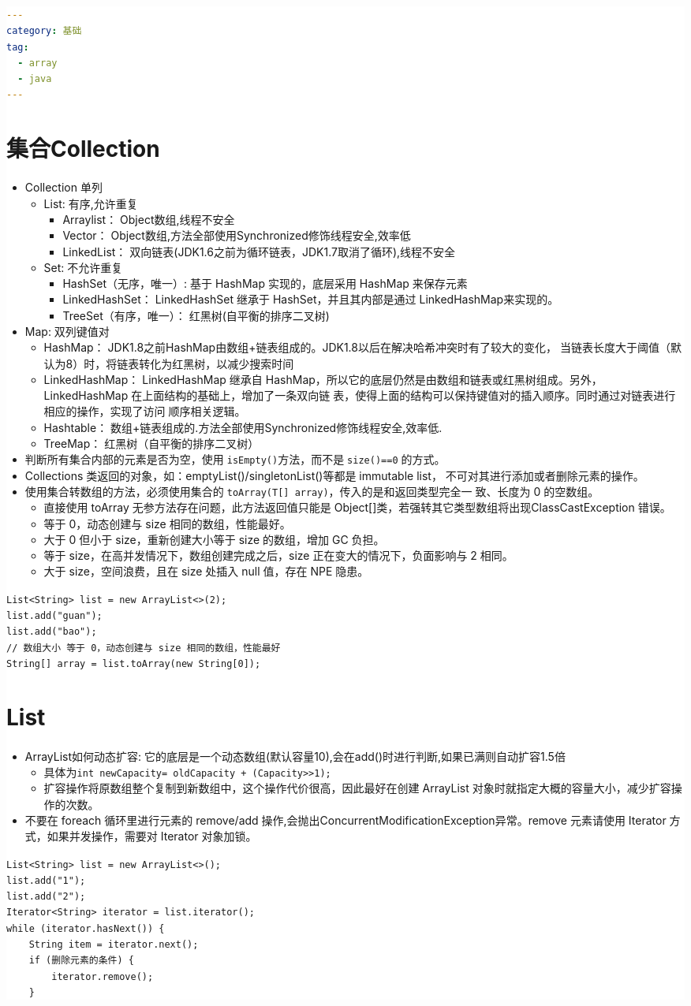```yaml
---
category: 基础
tag: 
  - array
  - java
---
```

# 集合Collection
- Collection 单列
    - List: 有序,允许重复
        - Arraylist： Object数组,线程不安全
        - Vector： Object数组,方法全部使用Synchronized修饰线程安全,效率低
        - LinkedList： 双向链表(JDK1.6之前为循环链表，JDK1.7取消了循环),线程不安全
    - Set: 不允许重复
        - HashSet（⽆序，唯⼀）: 基于 HashMap 实现的，底层采⽤ HashMap 来保存元素
        - LinkedHashSet： LinkedHashSet 继承于 HashSet，并且其内部是通过 LinkedHashMap来实现的。
        - TreeSet（有序，唯⼀）： 红⿊树(⾃平衡的排序⼆叉树)
- Map: 双列键值对
    - HashMap： JDK1.8之前HashMap由数组+链表组成的。JDK1.8以后在解决哈希冲突时有了较⼤的变化，
当链表⻓度⼤于阈值（默认为8）时，将链表转化为红⿊树，以减少搜索时间
    - LinkedHashMap： LinkedHashMap 继承⾃ HashMap，所以它的底层仍然是由数组和链表或红⿊树组成。另外，LinkedHashMap 在上⾯结构的基础上，增加了⼀条双向链
表，使得上⾯的结构可以保持键值对的插⼊顺序。同时通过对链表进⾏相应的操作，实现了访问
顺序相关逻辑。
    - Hashtable： 数组+链表组成的.方法全部使用Synchronized修饰线程安全,效率低.
    - TreeMap： 红⿊树（⾃平衡的排序⼆叉树）
- 判断所有集合内部的元素是否为空，使用 `isEmpty()`方法，而不是 `size()==0` 的方式。
- Collections 类返回的对象，如：emptyList()/singletonList()等都是 immutable list，
不可对其进行添加或者删除元素的操作。
- 使用集合转数组的方法，必须使用集合的 `toArray(T[] array)`，传入的是和返回类型完全一
致、长度为 0 的空数组。
    - 直接使用 toArray 无参方法存在问题，此方法返回值只能是 Object[]类，若强转其它类型数组将出现ClassCastException 错误。
    - 等于 0，动态创建与 size 相同的数组，性能最好。
    - 大于 0 但小于 size，重新创建大小等于 size 的数组，增加 GC 负担。
    - 等于 size，在高并发情况下，数组创建完成之后，size 正在变大的情况下，负面影响与 2 相同。
    - 大于 size，空间浪费，且在 size 处插入 null 值，存在 NPE 隐患。
```
List<String> list = new ArrayList<>(2);
list.add("guan");
list.add("bao");
// 数组大小 等于 0，动态创建与 size 相同的数组，性能最好
String[] array = list.toArray(new String[0]);
```

# List
- ArrayList如何动态扩容: 它的底层是一个动态数组(默认容量10),会在add()时进行判断,如果已满则自动扩容1.5倍
    - 具体为`int newCapacity= oldCapacity + (Capacity>>1); `
    - 扩容操作将原数组整个复制到新数组中，这个操作代价很高，因此最好在创建 ArrayList 对象时就指定大概的容量大小，减少扩容操作的次数。
- 不要在 foreach 循环里进行元素的 remove/add 操作,会抛出ConcurrentModificationException异常。remove 元素请使用 Iterator
方式，如果并发操作，需要对 Iterator 对象加锁。
```
List<String> list = new ArrayList<>();
list.add("1");
list.add("2");
Iterator<String> iterator = list.iterator();
while (iterator.hasNext()) {
    String item = iterator.next();
    if (删除元素的条件) {
        iterator.remove();
    }
```